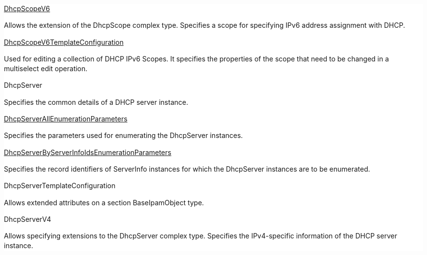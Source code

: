  <tr>
 <td>
 <p><a href="a0264f10-40e8-420c-baca-4bf5bfdabd7b.md">DhcpScopeV6</a></p>
 </td>
 <td>
 <p>Allows the extension of the DhcpScope complex type.
 Specifies a scope for specifying IPv6 address assignment with DHCP. </p>
 </td>
 </tr>
 <tr>
 <td>
 <p><a href="7fe3b5a7-f771-43dd-b972-d8a6cbbaaba9.md">DhcpScopeV6TemplateConfiguration</a></p>
 </td>
 <td>
 <p>Used for editing a collection of DHCP IPv6 Scopes. It
 specifies the properties of the scope that need to be changed in a
 multiselect edit operation.</p>
 </td>
 </tr>
 <tr>
 <td>
 <p>DhcpServer</p>
 </td>
 <td>
 <p>Specifies the common details of a DHCP server
 instance.</p>
 </td>
 </tr>
 <tr>
 <td>
 <p><a href="c813d574-24a0-45e3-8df5-ff1ae15f49d0.md">DhcpServerAllEnumerationParameters</a></p>
 </td>
 <td>
 <p>Specifies the parameters used for enumerating the
 DhcpServer instances.</p>
 </td>
 </tr>
 <tr>
 <td>
 <p><a href="26c62593-f314-4f8c-9edf-f312d182b7b7.md">DhcpServerByServerInfoIdsEnumerationParameters</a></p>
 </td>
 <td>
 <p>Specifies the record identifiers of ServerInfo
 instances for which the DhcpServer instances are to be enumerated.</p>
 </td>
 </tr>
 <tr>
 <td>
 <p>DhcpServerTemplateConfiguration</p>
 </td>
 <td>
 <p>Allows extended attributes on a section BaseIpamObject
 type.</p>
 </td>
 </tr>
 <tr>
 <td>
 <p>DhcpServerV4</p>
 </td>
 <td>
 <p>Allows specifying extensions to the DhcpServer complex
 type. Specifies the IPv4-specific information of the DHCP server instance. </p>
 </td>